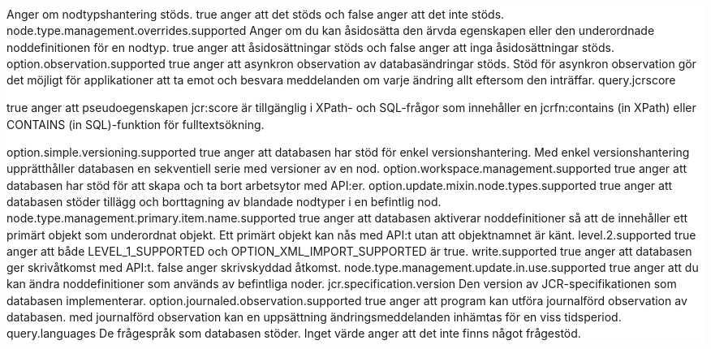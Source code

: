    <td>Anger om nodtypshantering stöds. true anger att det stöds och false anger att det inte stöds.</td> 
  </tr> 
  <tr> 
   <td>node.type.management.overrides.supported</td> 
   <td>Anger om du kan åsidosätta den ärvda egenskapen eller den underordnade noddefinitionen för en nodtyp. true anger att åsidosättningar stöds och false anger att inga åsidosättningar stöds.</td> 
  </tr> 
  <tr> 
   <td>option.observation.supported</td> 
   <td>true anger att asynkron observation av databasändringar stöds. Stöd för asynkron observation gör det möjligt för applikationer att ta emot och besvara meddelanden om varje ändring allt eftersom den inträffar.</td> 
  </tr> 
  <tr> 
   <td>query.jcrscore</td> 
   <td><p>true anger att pseudoegenskapen jcr:score är tillgänglig i XPath- och SQL-frågor som innehåller en jcrfn:contains (in XPath) eller CONTAINS (in SQL)-funktion för fulltextsökning.</p> </td> 
  </tr> 
  <tr> 
   <td>option.simple.versioning.supported</td> 
   <td>true anger att databasen har stöd för enkel versionshantering. Med enkel versionshantering upprätthåller databasen en sekventiell serie med versioner av en nod.</td> 
  </tr> 
  <tr> 
   <td>option.workspace.management.supported</td> 
   <td>true anger att databasen har stöd för att skapa och ta bort arbetsytor med API:er.</td> 
  </tr> 
  <tr> 
   <td>option.update.mixin.node.types.supported</td> 
   <td>true anger att databasen stöder tillägg och borttagning av blandade nodtyper i en befintlig nod.</td> 
  </tr> 
  <tr> 
   <td>node.type.management.primary.item.name.supported</td> 
   <td>true anger att databasen aktiverar noddefinitioner så att de innehåller ett primärt objekt som underordnat objekt. Ett primärt objekt kan nås med API:t utan att objektnamnet är känt.</td> 
  </tr> 
  <tr> 
   <td>level.2.supported</td> 
   <td>true anger att både LEVEL_1_SUPPORTED och OPTION_XML_IMPORT_SUPPORTED är true.</td> 
  </tr> 
  <tr> 
   <td>write.supported</td> 
   <td>true anger att databasen ger skrivåtkomst med API:t. false anger skrivskyddad åtkomst.</td> 
  </tr> 
  <tr> 
   <td>node.type.management.update.in.use.supported</td> 
   <td>true anger att du kan ändra noddefinitioner som används av befintliga noder.</td> 
  </tr> 
  <tr> 
   <td>jcr.specification.version</td> 
   <td>Den version av JCR-specifikationen som databasen implementerar.</td> 
  </tr> 
  <tr> 
   <td>option.journaled.observation.supported</td> 
   <td>true anger att program kan utföra journalförd observation av databasen. med journalförd observation kan en uppsättning ändringsmeddelanden inhämtas för en viss tidsperiod. </td> 
  </tr> 
  <tr> 
   <td>query.languages</td> 
   <td>De frågespråk som databasen stöder. Inget värde anger att det inte finns något frågestöd.</td> 
  </tr> 
  <tr> 
